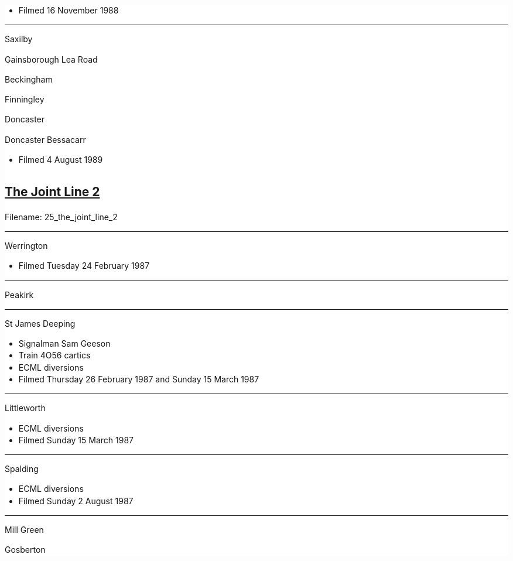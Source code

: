 - Filmed 16 November 1988

---

Saxilby

Gainsborough Lea Road

Beckingham

Finningley

Doncaster

Doncaster Bessacarr

- Filmed 4 August 1989

## [The Joint Line 2](https://youtu.be/4O2fw2Xn2C8)

Filename: 25_the_joint_line_2

---

Werrington

- Filmed Tuesday 24 February 1987

---

Peakirk

---

St James Deeping

- Signalman Sam Geeson
- Train 4O56 cartics
- ECML diversions
- Filmed Thursday 26 February 1987 and Sunday 15 March 1987

---

Littleworth

- ECML diversions
- Filmed Sunday 15 March 1987

---

Spalding

- ECML diversions
- Filmed Sunday 2 August 1987

---

Mill Green

Gosberton
